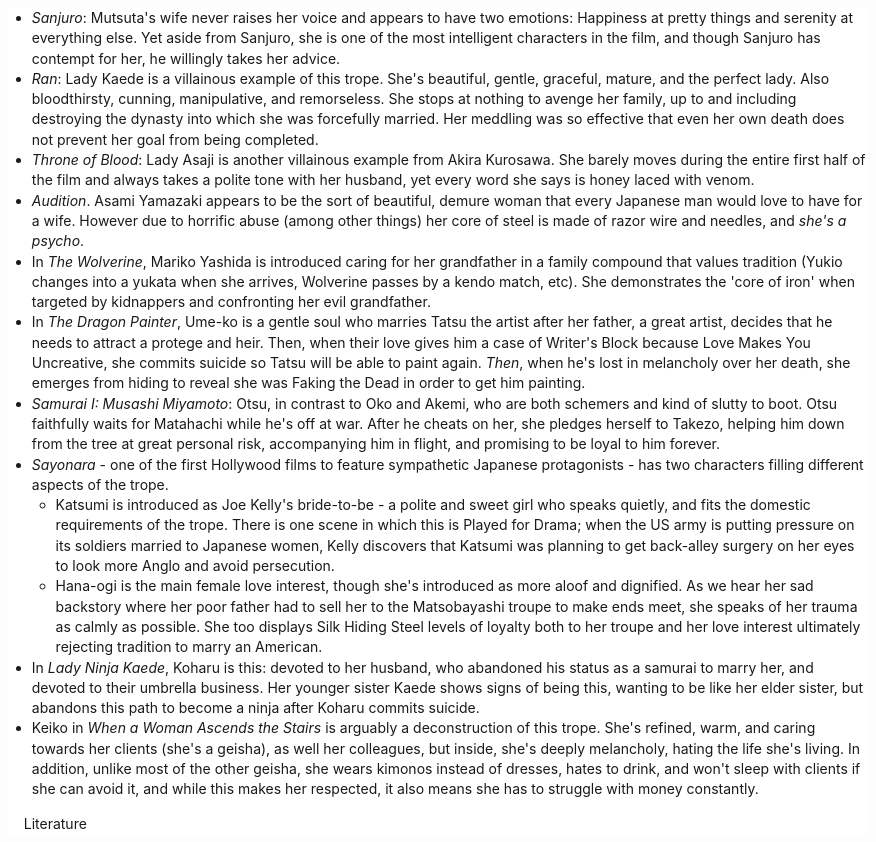 -   _Sanjuro_: Mutsuta's wife never raises her voice and appears to have two emotions: Happiness at pretty things and serenity at everything else. Yet aside from Sanjuro, she is one of the most intelligent characters in the film, and though Sanjuro has contempt for her, he willingly takes her advice.
-   _Ran_: Lady Kaede is a villainous example of this trope. She's beautiful, gentle, graceful, mature, and the perfect lady. Also bloodthirsty, cunning, manipulative, and remorseless. She stops at nothing to avenge her family, up to and including destroying the dynasty into which she was forcefully married. Her meddling was so effective that even her own death does not prevent her goal from being completed.
-   _Throne of Blood_: Lady Asaji is another villainous example from Akira Kurosawa. She barely moves during the entire first half of the film and always takes a polite tone with her husband, yet every word she says is honey laced with venom.
-   _Audition_. Asami Yamazaki appears to be the sort of beautiful, demure woman that every Japanese man would love to have for a wife. However due to horrific abuse (among other things) her core of steel is made of razor wire and needles, and _she's a psycho_.
-   In _The Wolverine_, Mariko Yashida is introduced caring for her grandfather in a family compound that values tradition (Yukio changes into a yukata when she arrives, Wolverine passes by a kendo match, etc). She demonstrates the 'core of iron' when targeted by kidnappers and confronting her evil grandfather.
-   In _The Dragon Painter_, Ume-ko is a gentle soul who marries Tatsu the artist after her father, a great artist, decides that he needs to attract a protege and heir. Then, when their love gives him a case of Writer's Block because Love Makes You Uncreative, she commits suicide so Tatsu will be able to paint again. _Then_, when he's lost in melancholy over her death, she emerges from hiding to reveal she was Faking the Dead in order to get him painting.
-   _Samurai I: Musashi Miyamoto_: Otsu, in contrast to Oko and Akemi, who are both schemers and kind of slutty to boot. Otsu faithfully waits for Matahachi while he's off at war. After he cheats on her, she pledges herself to Takezo, helping him down from the tree at great personal risk, accompanying him in flight, and promising to be loyal to him forever.
-   _Sayonara_ - one of the first Hollywood films to feature sympathetic Japanese protagonists - has two characters filling different aspects of the trope.
    -   Katsumi is introduced as Joe Kelly's bride-to-be - a polite and sweet girl who speaks quietly, and fits the domestic requirements of the trope. There is one scene in which this is Played for Drama; when the US army is putting pressure on its soldiers married to Japanese women, Kelly discovers that Katsumi was planning to get back-alley surgery on her eyes to look more Anglo and avoid persecution.
    -   Hana-ogi is the main female love interest, though she's introduced as more aloof and dignified. As we hear her sad backstory where her poor father had to sell her to the Matsobayashi troupe to make ends meet, she speaks of her trauma as calmly as possible. She too displays Silk Hiding Steel levels of loyalty both to her troupe and her love interest ultimately rejecting tradition to marry an American.
-   In _Lady Ninja Kaede_, Koharu is this: devoted to her husband, who abandoned his status as a samurai to marry her, and devoted to their umbrella business. Her younger sister Kaede shows signs of being this, wanting to be like her elder sister, but abandons this path to become a ninja after Koharu commits suicide.
-   Keiko in _When a Woman Ascends the Stairs_ is arguably a deconstruction of this trope. She's refined, warm, and caring towards her clients (she's a geisha), as well her colleagues, but inside, she's deeply melancholy, hating the life she's living. In addition, unlike most of the other geisha, she wears kimonos instead of dresses, hates to drink, and won't sleep with clients if she can avoid it, and while this makes her respected, it also means she has to struggle with money constantly.

    Literature 
